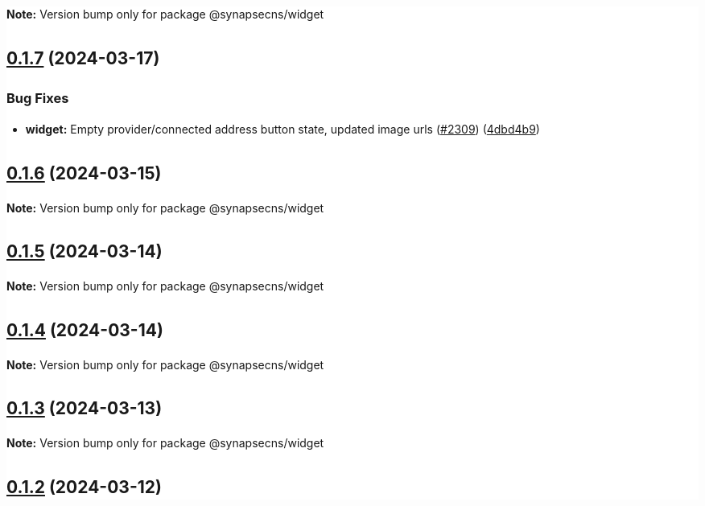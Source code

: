 **Note:** Version bump only for package @synapsecns/widget





## [0.1.7](https://github.com/synapsecns/sanguine/compare/@synapsecns/widget@0.1.6...@synapsecns/widget@0.1.7) (2024-03-17)


### Bug Fixes

* **widget:** Empty provider/connected address button state, updated image urls ([#2309](https://github.com/synapsecns/sanguine/issues/2309)) ([4dbd4b9](https://github.com/synapsecns/sanguine/commit/4dbd4b9647aa1a53c6130685ff3a658d30e579bc))





## [0.1.6](https://github.com/synapsecns/sanguine/compare/@synapsecns/widget@0.1.5...@synapsecns/widget@0.1.6) (2024-03-15)

**Note:** Version bump only for package @synapsecns/widget





## [0.1.5](https://github.com/synapsecns/sanguine/compare/@synapsecns/widget@0.1.4...@synapsecns/widget@0.1.5) (2024-03-14)

**Note:** Version bump only for package @synapsecns/widget





## [0.1.4](https://github.com/synapsecns/sanguine/compare/@synapsecns/widget@0.1.3...@synapsecns/widget@0.1.4) (2024-03-14)

**Note:** Version bump only for package @synapsecns/widget





## [0.1.3](https://github.com/synapsecns/sanguine/compare/@synapsecns/widget@0.1.2...@synapsecns/widget@0.1.3) (2024-03-13)

**Note:** Version bump only for package @synapsecns/widget





## [0.1.2](https://github.com/synapsecns/sanguine/compare/@synapsecns/widget@0.1.1...@synapsecns/widget@0.1.2) (2024-03-12)

